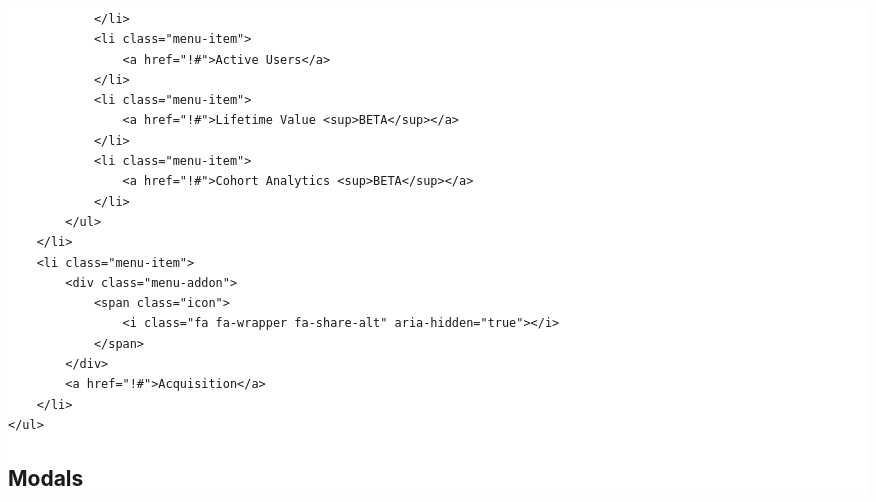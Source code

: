 				</li>
				<li class="menu-item">
					<a href="!#">Active Users</a>
				</li>
				<li class="menu-item">
					<a href="!#">Lifetime Value <sup>BETA</sup></a>
				</li>
				<li class="menu-item">
					<a href="!#">Cohort Analytics <sup>BETA</sup></a>
				</li>
			</ul>
		</li>
		<li class="menu-item">
			<div class="menu-addon">
				<span class="icon">
					<i class="fa fa-wrapper fa-share-alt" aria-hidden="true"></i>
				</span>
			</div>
			<a href="!#">Acquisition</a>
		</li>
	</ul>

## Modals
